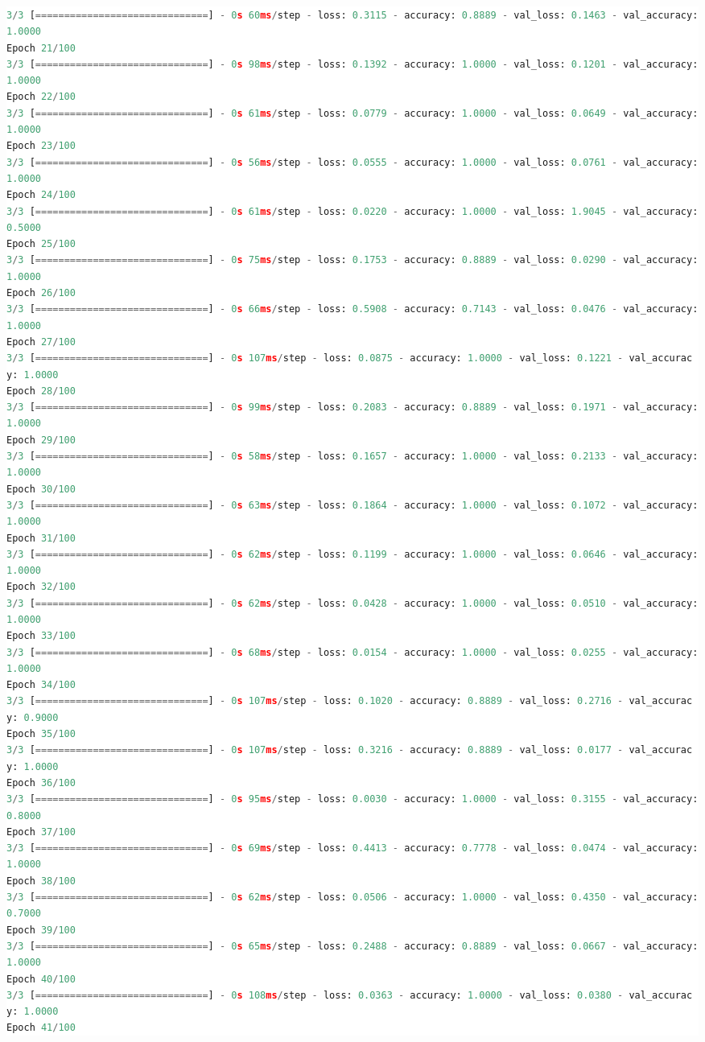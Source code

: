 ``` python
3/3 [==============================] - 0s 60ms/step - loss: 0.3115 - accuracy: 0.8889 - val_loss: 0.1463 - val_accuracy: 1.0000
Epoch 21/100
3/3 [==============================] - 0s 98ms/step - loss: 0.1392 - accuracy: 1.0000 - val_loss: 0.1201 - val_accuracy: 1.0000
Epoch 22/100
3/3 [==============================] - 0s 61ms/step - loss: 0.0779 - accuracy: 1.0000 - val_loss: 0.0649 - val_accuracy: 1.0000
Epoch 23/100
3/3 [==============================] - 0s 56ms/step - loss: 0.0555 - accuracy: 1.0000 - val_loss: 0.0761 - val_accuracy: 1.0000
Epoch 24/100
3/3 [==============================] - 0s 61ms/step - loss: 0.0220 - accuracy: 1.0000 - val_loss: 1.9045 - val_accuracy: 0.5000
Epoch 25/100
3/3 [==============================] - 0s 75ms/step - loss: 0.1753 - accuracy: 0.8889 - val_loss: 0.0290 - val_accuracy: 1.0000
Epoch 26/100
3/3 [==============================] - 0s 66ms/step - loss: 0.5908 - accuracy: 0.7143 - val_loss: 0.0476 - val_accuracy: 1.0000
Epoch 27/100
3/3 [==============================] - 0s 107ms/step - loss: 0.0875 - accuracy: 1.0000 - val_loss: 0.1221 - val_accuracy: 1.0000
Epoch 28/100
3/3 [==============================] - 0s 99ms/step - loss: 0.2083 - accuracy: 0.8889 - val_loss: 0.1971 - val_accuracy: 1.0000
Epoch 29/100
3/3 [==============================] - 0s 58ms/step - loss: 0.1657 - accuracy: 1.0000 - val_loss: 0.2133 - val_accuracy: 1.0000
Epoch 30/100
3/3 [==============================] - 0s 63ms/step - loss: 0.1864 - accuracy: 1.0000 - val_loss: 0.1072 - val_accuracy: 1.0000
Epoch 31/100
3/3 [==============================] - 0s 62ms/step - loss: 0.1199 - accuracy: 1.0000 - val_loss: 0.0646 - val_accuracy: 1.0000
Epoch 32/100
3/3 [==============================] - 0s 62ms/step - loss: 0.0428 - accuracy: 1.0000 - val_loss: 0.0510 - val_accuracy: 1.0000
Epoch 33/100
3/3 [==============================] - 0s 68ms/step - loss: 0.0154 - accuracy: 1.0000 - val_loss: 0.0255 - val_accuracy: 1.0000
Epoch 34/100
3/3 [==============================] - 0s 107ms/step - loss: 0.1020 - accuracy: 0.8889 - val_loss: 0.2716 - val_accuracy: 0.9000
Epoch 35/100
3/3 [==============================] - 0s 107ms/step - loss: 0.3216 - accuracy: 0.8889 - val_loss: 0.0177 - val_accuracy: 1.0000
Epoch 36/100
3/3 [==============================] - 0s 95ms/step - loss: 0.0030 - accuracy: 1.0000 - val_loss: 0.3155 - val_accuracy: 0.8000
Epoch 37/100
3/3 [==============================] - 0s 69ms/step - loss: 0.4413 - accuracy: 0.7778 - val_loss: 0.0474 - val_accuracy: 1.0000
Epoch 38/100
3/3 [==============================] - 0s 62ms/step - loss: 0.0506 - accuracy: 1.0000 - val_loss: 0.4350 - val_accuracy: 0.7000
Epoch 39/100
3/3 [==============================] - 0s 65ms/step - loss: 0.2488 - accuracy: 0.8889 - val_loss: 0.0667 - val_accuracy: 1.0000
Epoch 40/100
3/3 [==============================] - 0s 108ms/step - loss: 0.0363 - accuracy: 1.0000 - val_loss: 0.0380 - val_accuracy: 1.0000
Epoch 41/100
```